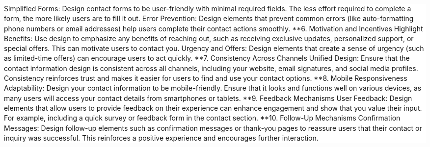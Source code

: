 Simplified Forms: Design contact forms to be user-friendly with minimal required fields. The less effort required to complete a form, the more likely users are to fill it out.
Error Prevention: Design elements that prevent common errors (like auto-formatting phone numbers or email addresses) help users complete their contact actions smoothly.
**6. Motivation and Incentives
Highlight Benefits: Use design to emphasize any benefits of reaching out, such as receiving exclusive updates, personalized support, or special offers. This can motivate users to contact you.
Urgency and Offers: Design elements that create a sense of urgency (such as limited-time offers) can encourage users to act quickly.
**7. Consistency Across Channels
Unified Design: Ensure that the contact information design is consistent across all channels, including your website, email signatures, and social media profiles. Consistency reinforces trust and makes it easier for users to find and use your contact options.
**8. Mobile Responsiveness
Adaptability: Design your contact information to be mobile-friendly. Ensure that it looks and functions well on various devices, as many users will access your contact details from smartphones or tablets.
**9. Feedback Mechanisms
User Feedback: Design elements that allow users to provide feedback on their experience can enhance engagement and show that you value their input. For example, including a quick survey or feedback form in the contact section.
**10. Follow-Up Mechanisms
Confirmation Messages: Design follow-up elements such as confirmation messages or thank-you pages to reassure users that their contact or inquiry was successful. This reinforces a positive experience and encourages further interaction.